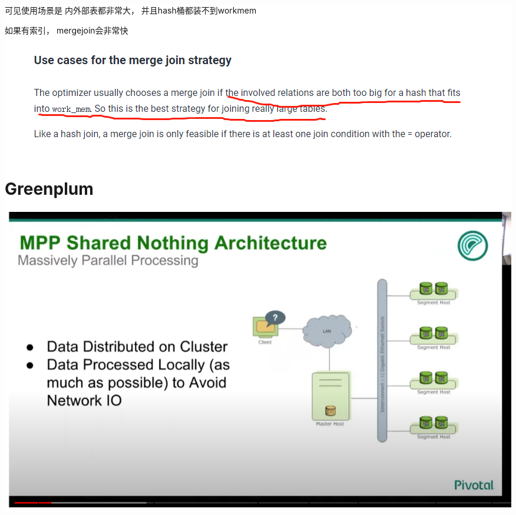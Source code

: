 可见使用场景是 内外部表都非常大， 并且hash桶都装不到workmem

如果有索引， mergejoin会非常快

![image-20230422234020025](assets/images/【技术学习】greenplum和分布式/image-20230422234020025.png)





# Greenplum



![image-20230422114825244](assets/images/【技术学习】greenplum和分布式/image-20230422114825244.png)

